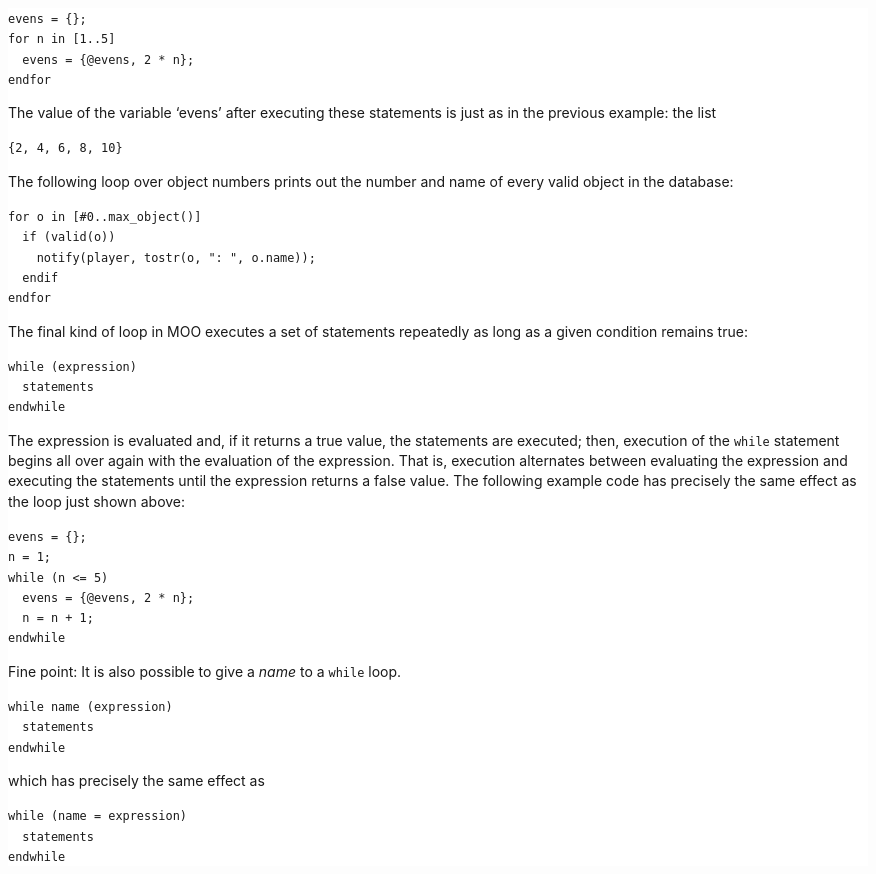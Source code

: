 ```
evens = {};
for n in [1..5]
  evens = {@evens, 2 * n};
endfor
```

The value of the variable ‘evens’ after executing these statements is just as in the previous example: the list

`{2, 4, 6, 8, 10}`

The following loop over object numbers prints out the number and name of every valid object in the database:

```
for o in [#0..max_object()]
  if (valid(o))
    notify(player, tostr(o, ": ", o.name));
  endif
endfor
```

The final kind of loop in MOO executes a set of statements repeatedly as long as a given condition remains true:

```
while (expression)
  statements
endwhile
```

The expression is evaluated and, if it returns a true value, the statements are executed; then, execution of the `while` statement begins all over again with the evaluation of the expression. That is, execution alternates between evaluating the expression and executing the statements until the expression returns a false value. The following example code has precisely the same effect as the loop just shown above:

```
evens = {};
n = 1;
while (n <= 5)
  evens = {@evens, 2 * n};
  n = n + 1;
endwhile
```

Fine point: It is also possible to give a _name_ to a `while` loop.

```
while name (expression)
  statements
endwhile
```

which has precisely the same effect as

```
while (name = expression)
  statements
endwhile
```
